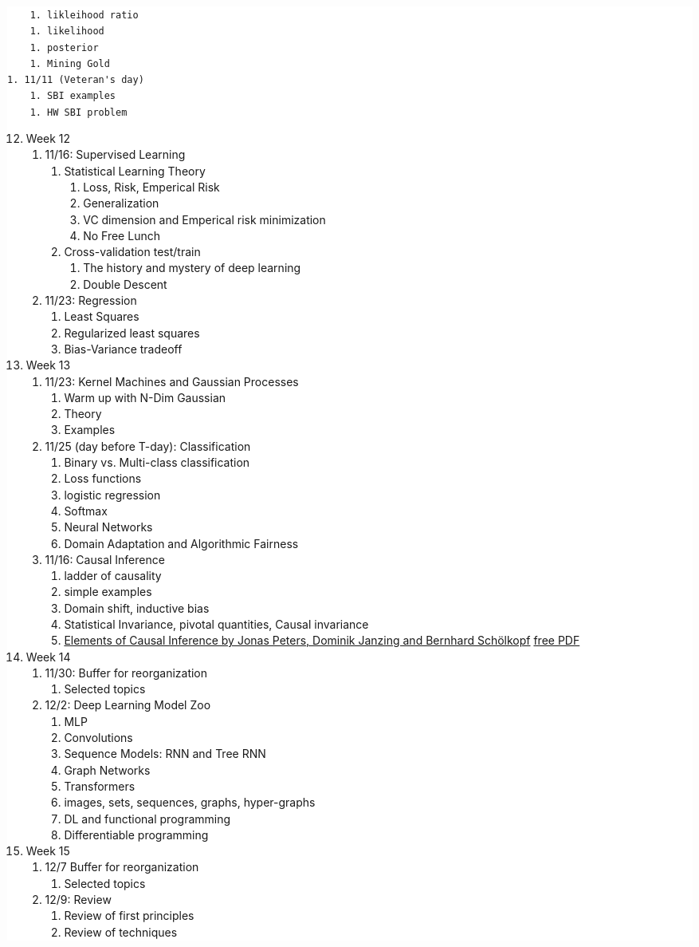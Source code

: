         1. likleihood ratio
        1. likelihood
        1. posterior
        1. Mining Gold
    1. 11/11 (Veteran's day) 
        1. SBI examples
        1. HW SBI problem
12. Week 12
    1. 11/16: Supervised Learning
        1. Statistical Learning Theory
            1. Loss, Risk, Emperical Risk
            1. Generalization
            1. VC dimension and Emperical risk minimization
            1. No Free Lunch
        1. Cross-validation test/train
            1. The history and mystery of deep learning
            1. Double Descent
    1. 11/23: Regression
        1. Least Squares
        1. Regularized least squares
        1. Bias-Variance tradeoff
13. Week 13
    1. 11/23: Kernel Machines and Gaussian Processes
        1. Warm up with N-Dim Gaussian
        1. Theory
        1. Examples
    1. 11/25 (day before T-day): Classification 
        1. Binary vs. Multi-class classification
        1. Loss functions
        1. logistic regression
        1. Softmax
        1. Neural Networks
        1. Domain Adaptation and Algorithmic Fairness
    1. 11/16: Causal Inference
        1. ladder of causality
        1. simple examples
        1. Domain shift, inductive bias
        1. Statistical Invariance, pivotal quantities, Causal invariance
        1. [Elements of Causal Inference by  Jonas Peters, Dominik Janzing and Bernhard Schölkopf](https://mitpress.mit.edu/books/elements-causal-inference) [free PDF](https://www.dropbox.com/s/dl/gkmsow492w3oolt/11283.pdf)
14. Week 14
    1. 11/30: Buffer for reorganization 
        1. Selected topics
    1. 12/2: Deep Learning Model Zoo
        1. MLP
        1. Convolutions
        1. Sequence Models: RNN and Tree RNN
        1. Graph Networks
        1. Transformers
        1. images, sets, sequences, graphs, hyper-graphs
        1. DL and functional programming
        1. Differentiable programming
15. Week 15
    1. 12/7 Buffer for reorganization 
        1. Selected topics
    1. 12/9: Review
        1. Review of first principles
        1. Review of techniques

